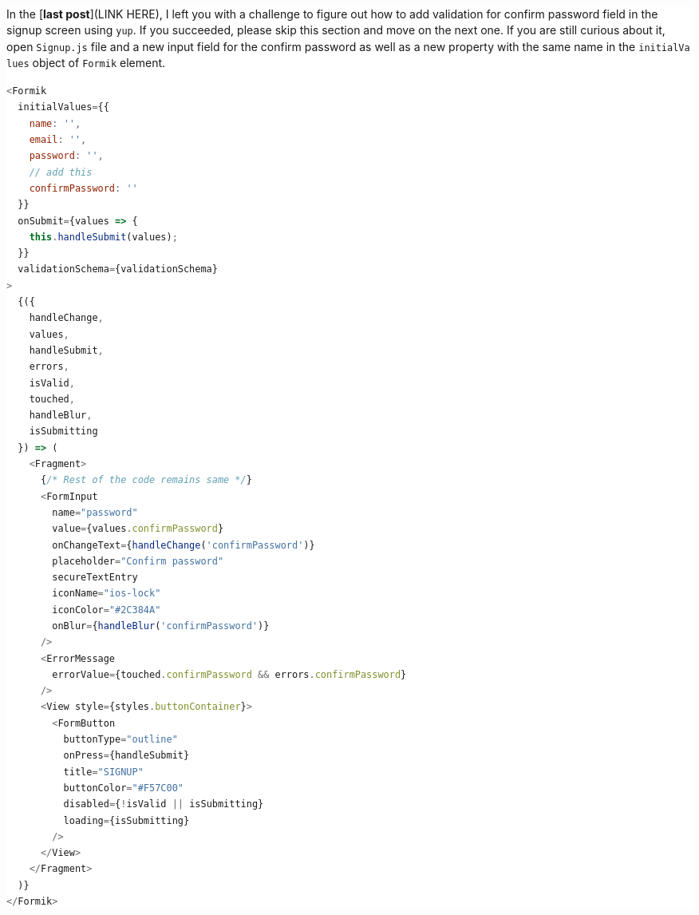In the [**last post**](LINK HERE), I left you with a challenge to figure out how to add validation for confirm password field in the signup screen using `yup`. If you succeeded, please skip this section and move on the next one. If you are still curious about it, open `Signup.js` file and a new input field for the confirm password as well as a new property with the same name in the `initialValues` object of `Formik` element.

```js
<Formik
  initialValues={{
    name: '',
    email: '',
    password: '',
    // add this
    confirmPassword: ''
  }}
  onSubmit={values => {
    this.handleSubmit(values);
  }}
  validationSchema={validationSchema}
>
  {({
    handleChange,
    values,
    handleSubmit,
    errors,
    isValid,
    touched,
    handleBlur,
    isSubmitting
  }) => (
    <Fragment>
      {/* Rest of the code remains same */}
      <FormInput
        name="password"
        value={values.confirmPassword}
        onChangeText={handleChange('confirmPassword')}
        placeholder="Confirm password"
        secureTextEntry
        iconName="ios-lock"
        iconColor="#2C384A"
        onBlur={handleBlur('confirmPassword')}
      />
      <ErrorMessage
        errorValue={touched.confirmPassword && errors.confirmPassword}
      />
      <View style={styles.buttonContainer}>
        <FormButton
          buttonType="outline"
          onPress={handleSubmit}
          title="SIGNUP"
          buttonColor="#F57C00"
          disabled={!isValid || isSubmitting}
          loading={isSubmitting}
        />
      </View>
    </Fragment>
  )}
</Formik>
```
